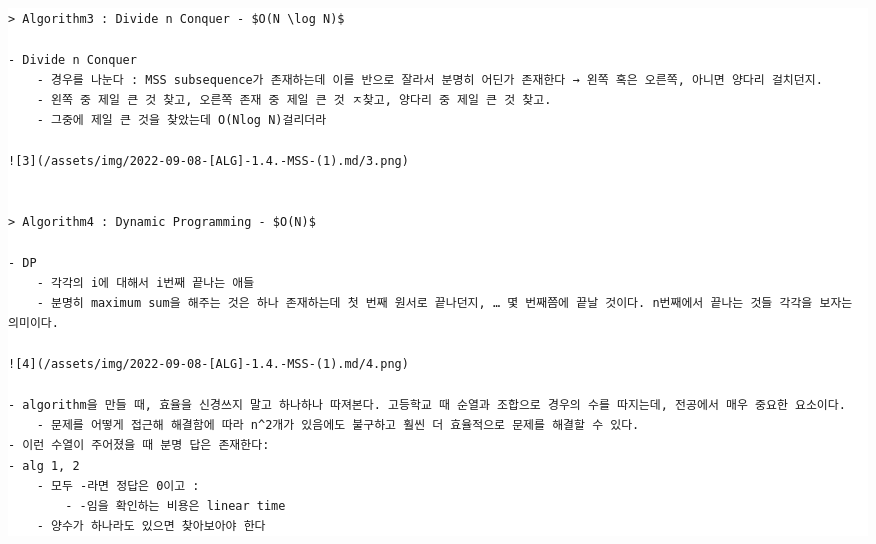 
	> Algorithm3 : Divide n Conquer - $O(N \log N)$ 

	- Divide n Conquer
		- 경우를 나눈다 : MSS subsequence가 존재하는데 이를 반으로 잘라서 분명히 어딘가 존재한다 → 왼쪽 혹은 오른쪽, 아니면 양다리 걸치던지.
		- 왼쪽 중 제일 큰 것 찾고, 오른쪽 존재 중 제일 큰 것 ㅈ찾고, 양다리 중 제일 큰 것 찾고.
		- 그중에 제일 큰 것을 찾았는데 O(Nlog N)걸리더라

	![3](/assets/img/2022-09-08-[ALG]-1.4.-MSS-(1).md/3.png)


	> Algorithm4 : Dynamic Programming - $O(N)$

	- DP
		- 각각의 i에 대해서 i번째 끝나는 애들
		- 분명히 maximum sum을 해주는 것은 하나 존재하는데 첫 번째 원서로 끝나던지, … 몇 번째쯤에 끝날 것이다. n번째에서 끝나는 것들 각각을 보자는 의미이다.

	![4](/assets/img/2022-09-08-[ALG]-1.4.-MSS-(1).md/4.png)

	- algorithm을 만들 때, 효율을 신경쓰지 말고 하나하나 따져본다. 고등학교 때 순열과 조합으로 경우의 수를 따지는데, 전공에서 매우 중요한 요소이다.
		- 문제를 어떻게 접근해 해결함에 따라 n^2개가 있음에도 불구하고 훨씬 더 효율적으로 문제를 해결할 수 있다.
	- 이런 수열이 주어졌을 때 분명 답은 존재한다:
	- alg 1, 2
		- 모두 -라면 정답은 0이고 :
			- -임을 확인하는 비용은 linear time
		- 양수가 하나라도 있으면 찾아보아야 한다
